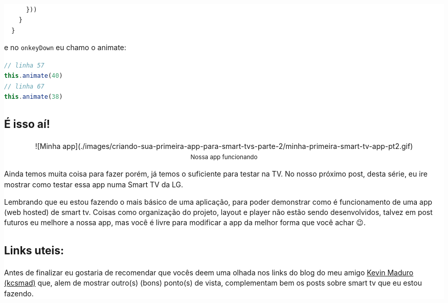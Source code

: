 ```js
      }))
    }
  }

```

e no `onkeyDown` eu chamo o animate:

```js
// linha 57
this.animate(40)
// linha 67
this.animate(38)
```

## É isso aí!

<center>
    ![Minha app](./images/criando-sua-primeira-app-para-smart-tvs-parte-2/minha-primeira-smart-tv-app-pt2.gif)
    <br/><small>Nossa app funcionando</small>
</center>

Ainda temos muita coisa para fazer porém, já temos o suficiente para testar na TV. No nosso próximo post, desta série, eu ire mostrar como testar essa app numa Smart TV da LG.

Lembrando que eu estou fazendo o mais básico de uma aplicação, para poder demonstrar como é funcionamento de uma app (web hosted) de smart tv. Coisas como organização do projeto, layout e player não estão sendo desenvolvidos, talvez em post futuros eu melhore a nossa app, mas você é livre para modificar a app da melhor forma que você achar 😉.


## Links uteis:

Antes de finalizar eu gostaria de recomendar que vocês deem uma olhada nos links do blog do meu amigo [Kevin Maduro (kcsmad)](https://kcsmad.wordpress.com/) que, alem de mostrar outro(s) (bons) ponto(s) de vista, complementam bem os posts sobre smart tv que eu estou fazendo.
